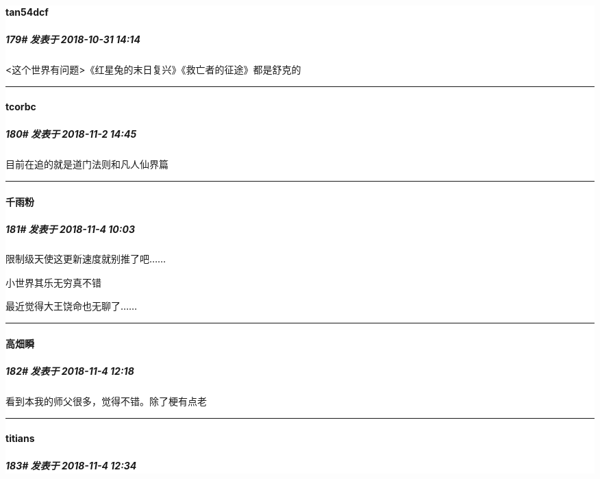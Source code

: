 ####  tan54dcf  
##### 179#       发表于 2018-10-31 14:14




&lt;这个世界有问题&gt;《红星兔的末日复兴》《救亡者的征途》都是舒克的







*****

####  tcorbc  
##### 180#       发表于 2018-11-2 14:45




目前在追的就是道门法则和凡人仙界篇







*****

####  千雨粉  
##### 181#       发表于 2018-11-4 10:03




限制级天使这更新速度就别推了吧……

小世界其乐无穷真不错

最近觉得大王饶命也无聊了……







*****

####  高畑瞬  
##### 182#       发表于 2018-11-4 12:18




看到本我的师父很多，觉得不错。除了梗有点老







*****

####  titians  
##### 183#       发表于 2018-11-4 12:34
